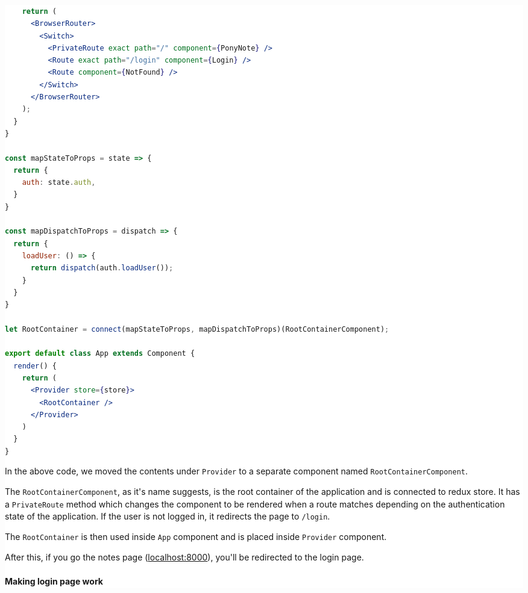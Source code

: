 ```jsx
    return (
      <BrowserRouter>
        <Switch>
          <PrivateRoute exact path="/" component={PonyNote} />
          <Route exact path="/login" component={Login} />
          <Route component={NotFound} />
        </Switch>
      </BrowserRouter>
    );
  }
}

const mapStateToProps = state => {
  return {
    auth: state.auth,
  }
}

const mapDispatchToProps = dispatch => {
  return {
    loadUser: () => {
      return dispatch(auth.loadUser());
    }
  }
}

let RootContainer = connect(mapStateToProps, mapDispatchToProps)(RootContainerComponent);

export default class App extends Component {
  render() {
    return (
      <Provider store={store}>
        <RootContainer />
      </Provider>
    )
  }
}
```

In the above code, we moved the contents under `Provider` to a separate component named `RootContainerComponent`.

The `RootContainerComponent`, as it's name suggests, is the root container of the application and is connected to redux store. It has a `PrivateRoute` method which changes the component to be rendered when a route matches depending on the authentication state of the application. If the user is not logged in, it redirects the page to `/login`.

The `RootContainer` is then used inside `App` component and is placed inside `Provider` component.

After this, if you go the notes page ([localhost:8000](http://localhost:8000/)), you'll be redirected to the login page.

#### Making login page work
